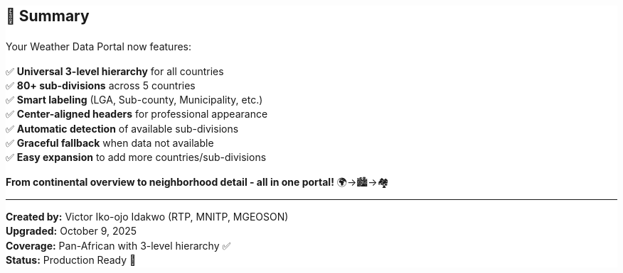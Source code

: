 
## 🎉 Summary

Your Weather Data Portal now features:

✅ **Universal 3-level hierarchy** for all countries  
✅ **80+ sub-divisions** across 5 countries  
✅ **Smart labeling** (LGA, Sub-county, Municipality, etc.)  
✅ **Center-aligned headers** for professional appearance  
✅ **Automatic detection** of available sub-divisions  
✅ **Graceful fallback** when data not available  
✅ **Easy expansion** to add more countries/sub-divisions  

**From continental overview to neighborhood detail - all in one portal!** 🌍→🏙️→🏘️

---

**Created by:** Victor Iko-ojo Idakwo (RTP, MNITP, MGEOSON)  
**Upgraded:** October 9, 2025  
**Coverage:** Pan-African with 3-level hierarchy ✅  
**Status:** Production Ready 🚀
